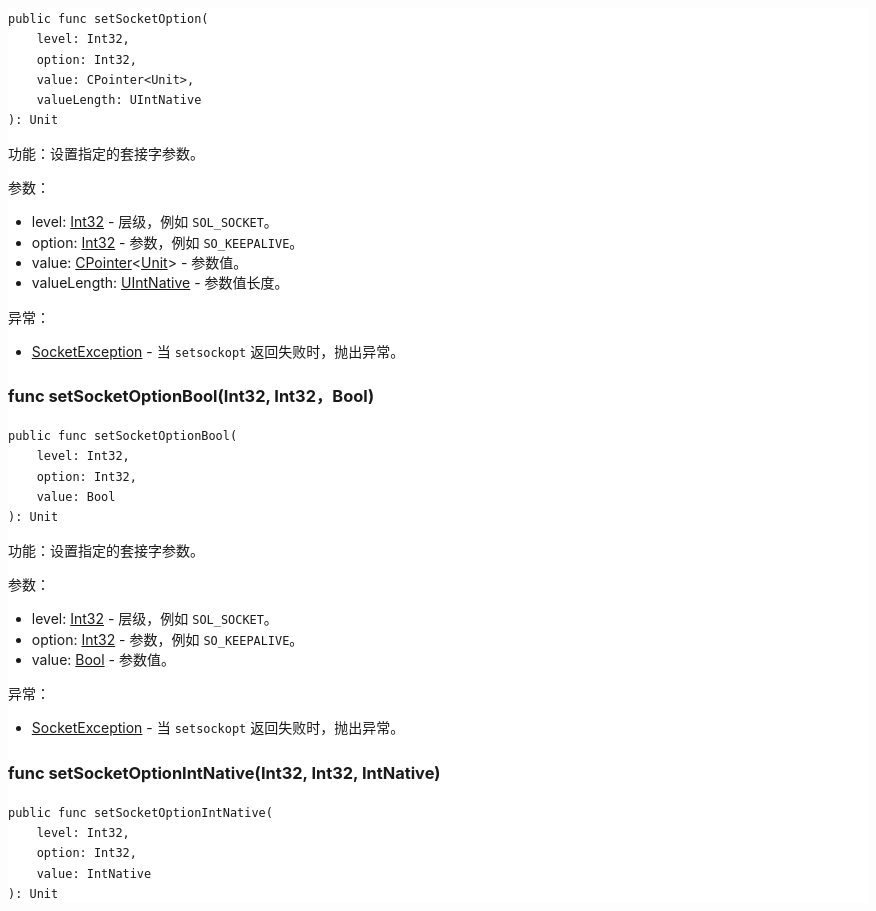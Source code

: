 ```cangjie
public func setSocketOption(
    level: Int32,
    option: Int32,
    value: CPointer<Unit>,
    valueLength: UIntNative
): Unit
```

功能：设置指定的套接字参数。

参数：

- level: [Int32](../../core/core_package_api/core_package_intrinsics.md#int32) - 层级，例如 `SOL_SOCKET`。
- option: [Int32](../../core/core_package_api/core_package_intrinsics.md#int32) - 参数，例如 `SO_KEEPALIVE`。
- value: [CPointer](../../core/core_package_api/core_package_intrinsics.md#cpointert)\<[Unit](../../core/core_package_api/core_package_intrinsics.md#unit)> - 参数值。
- valueLength: [UIntNative](../../core/core_package_api/core_package_intrinsics.md#uintnative) - 参数值长度。

异常：

- [SocketException](socket_package_exceptions.md#class-socketexception) - 当 `setsockopt` 返回失败时，抛出异常。

### func setSocketOptionBool(Int32, Int32，Bool)

```cangjie
public func setSocketOptionBool(
    level: Int32,
    option: Int32,
    value: Bool
): Unit
```

功能：设置指定的套接字参数。

参数：

- level: [Int32](../../core/core_package_api/core_package_intrinsics.md#int32) - 层级，例如 `SOL_SOCKET`。
- option: [Int32](../../core/core_package_api/core_package_intrinsics.md#int32) - 参数，例如 `SO_KEEPALIVE`。
- value: [Bool](../../core/core_package_api/core_package_intrinsics.md#bool) - 参数值。

异常：

- [SocketException](socket_package_exceptions.md#class-socketexception) - 当 `setsockopt` 返回失败时，抛出异常。

### func setSocketOptionIntNative(Int32, Int32, IntNative)

```cangjie
public func setSocketOptionIntNative(
    level: Int32,
    option: Int32,
    value: IntNative
): Unit
```
